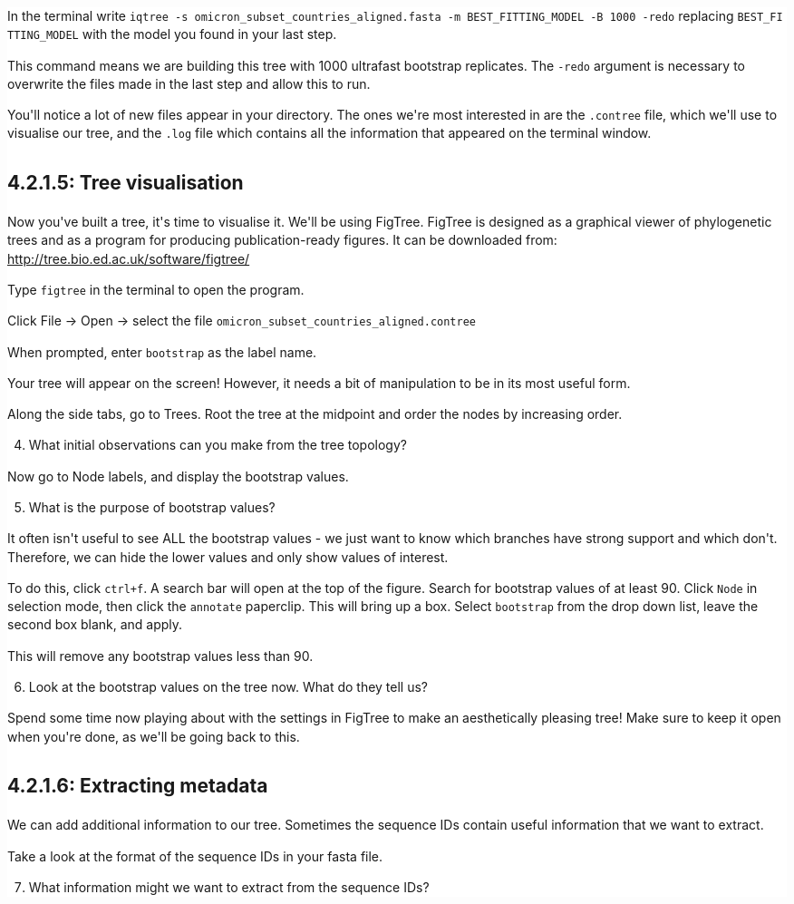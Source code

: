 In the terminal write `iqtree -s omicron_subset_countries_aligned.fasta -m BEST_FITTING_MODEL -B 1000 -redo` replacing `BEST_FITTING_MODEL` with the model you found in your last step.

This command means we are building this tree with 1000 ultrafast bootstrap replicates. The `-redo` argument is necessary to overwrite the files made in the last step and allow this to run.

You'll notice a lot of new files appear in your directory. The ones we're most interested in are the `.contree` file, which we'll use to visualise our tree, and the `.log` file which contains all the information that appeared on the terminal window.


## 4.2.1.5: Tree visualisation

Now you've built a tree, it's time to visualise it. We'll be using FigTree. FigTree is designed as a graphical viewer of phylogenetic trees and as a program for producing publication-ready figures. It can be downloaded from: http://tree.bio.ed.ac.uk/software/figtree/ 

Type `figtree` in the terminal to open the program.

Click  File → Open → select the file `omicron_subset_countries_aligned.contree`

When prompted, enter `bootstrap` as the label name.

Your tree will appear on the screen! However, it needs a bit of manipulation to be in its most useful form.

Along the side tabs, go to Trees. Root the tree at the midpoint and order the nodes by increasing order.

4. What initial observations can you make from the tree topology?

Now go to Node labels, and display the bootstrap values. 

5. What is the purpose of bootstrap values?

It often isn't useful to see ALL the bootstrap values - we just want to know which branches have strong support and which don't. Therefore, we can hide the lower values and only show values of interest. 

To do this, click `ctrl+f`. A search bar will open at the top of the figure. Search for bootstrap values of at least 90. Click `Node` in selection mode, then click the `annotate` paperclip. This will bring up a box. Select `bootstrap` from the drop down list, leave the second box blank, and apply. 

This will remove any bootstrap values less than 90. 

6. Look at the bootstrap values on the tree now. What do they tell us?

Spend some time now playing about with the settings in FigTree to make an aesthetically pleasing tree! Make sure to keep it open when you're done, as we'll be going back to this.


## 4.2.1.6: Extracting metadata

We can add additional information to our tree. Sometimes the sequence IDs contain useful information that we want to extract. 

Take a look at the format of the sequence IDs in your fasta file.

7. What information might we want to extract from the sequence IDs?
